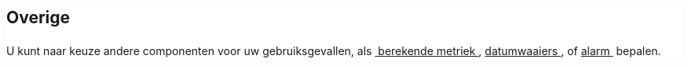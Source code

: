 
## Overige

U kunt naar keuze andere componenten voor uw gebruiksgevallen, als [&#x200B; berekende metriek &#x200B;](/help/components/calc-metrics/calc-metr-overview.md), [&#x200B; datumwaaiers &#x200B;](/help/components/date-ranges/overview.md), of [&#x200B; alarm &#x200B;](/help/components/c-intelligent-alerts/intelligent-alerts.md) bepalen.
